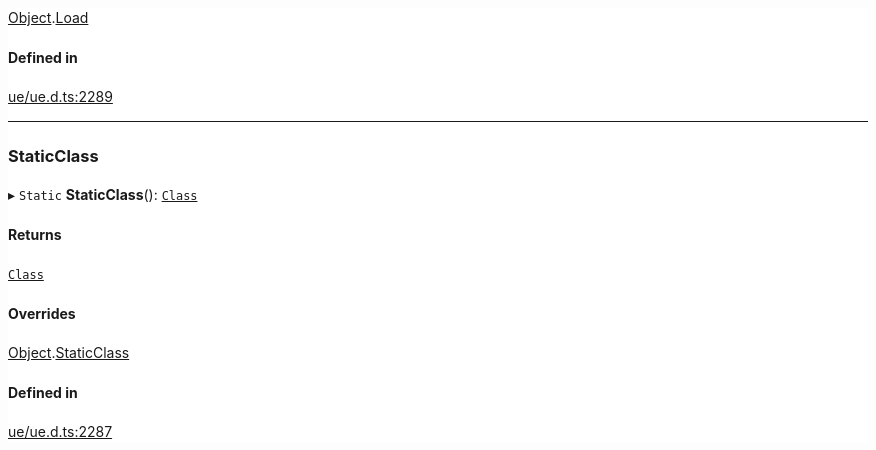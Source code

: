 [Object](ue_ue.Object.md).[Load](ue_ue.Object.md#load)

#### Defined in

[ue/ue.d.ts:2289](https://github.com/YugMetaverse/yug_typings/blob/b7d9b19/ue/ue.d.ts#L2289)

___

### StaticClass

▸ `Static` **StaticClass**(): [`Class`](ue_ue.Class.md)

#### Returns

[`Class`](ue_ue.Class.md)

#### Overrides

[Object](ue_ue.Object.md).[StaticClass](ue_ue.Object.md#staticclass)

#### Defined in

[ue/ue.d.ts:2287](https://github.com/YugMetaverse/yug_typings/blob/b7d9b19/ue/ue.d.ts#L2287)
